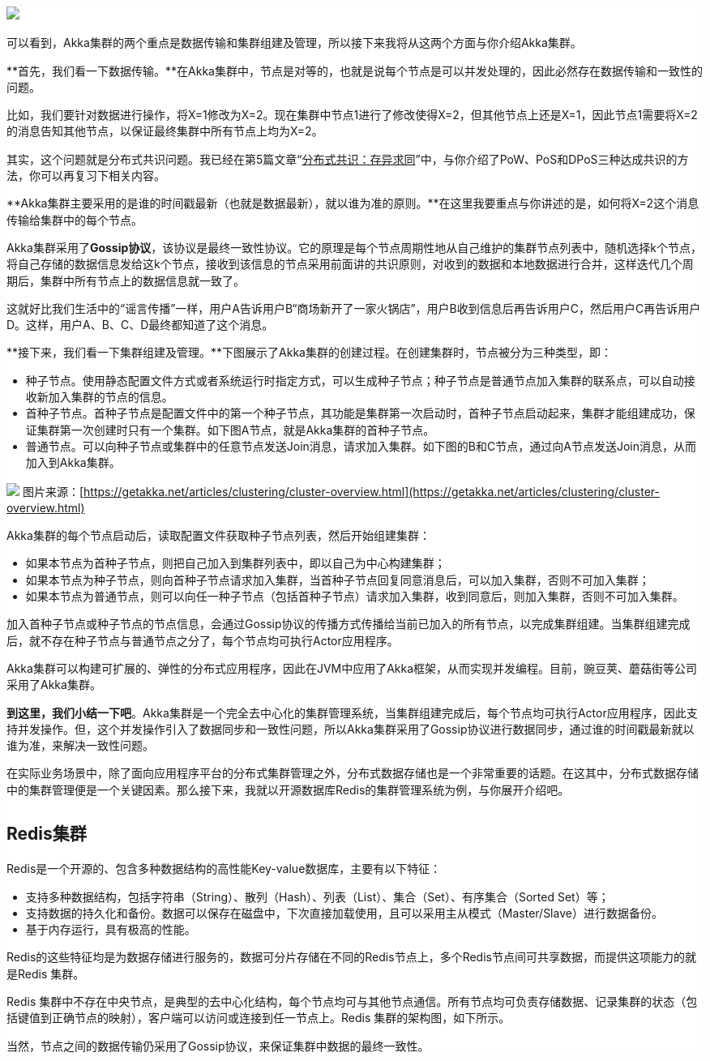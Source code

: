 ![](https://learn.lianglianglee.com/%e4%b8%93%e6%a0%8f/%e5%88%86%e5%b8%83%e5%bc%8f%e6%8a%80%e6%9c%af%e5%8e%9f%e7%90%86%e4%b8%8e%e7%ae%97%e6%b3%95%e8%a7%a3%e6%9e%90/assets/29209d75e290440b897b804aa76ad838.jpg)

可以看到，Akka集群的两个重点是数据传输和集群组建及管理，所以接下来我将从这两个方面与你介绍Akka集群。

**首先，我们看一下数据传输。**在Akka集群中，节点是对等的，也就是说每个节点是可以并发处理的，因此必然存在数据传输和一致性的问题。

比如，我们要针对数据进行操作，将X=1修改为X=2。现在集群中节点1进行了修改使得X=2，但其他节点上还是X=1，因此节点1需要将X=2的消息告知其他节点，以保证最终集群中所有节点上均为X=2。

其实，这个问题就是分布式共识问题。我已经在第5篇文章“[分布式共识：存异求同](https://time.geekbang.org/column/article/144548)”中，与你介绍了PoW、PoS和DPoS三种达成共识的方法，你可以再复习下相关内容。

**Akka集群主要采用的是谁的时间戳最新（也就是数据最新），就以谁为准的原则。**在这里我要重点与你讲述的是，如何将X=2这个消息传输给集群中的每个节点。

Akka集群采用了**Gossip协议**，该协议是最终一致性协议。它的原理是每个节点周期性地从自己维护的集群节点列表中，随机选择k个节点，将自己存储的数据信息发给这k个节点，接收到该信息的节点采用前面讲的共识原则，对收到的数据和本地数据进行合并，这样迭代几个周期后，集群中所有节点上的数据信息就一致了。

这就好比我们生活中的“谣言传播”一样，用户A告诉用户B“商场新开了一家火锅店”，用户B收到信息后再告诉用户C，然后用户C再告诉用户D。这样，用户A、B、C、D最终都知道了这个消息。

**接下来，我们看一下集群组建及管理。**下图展示了Akka集群的创建过程。在创建集群时，节点被分为三种类型，即：

* 种子节点。使用静态配置文件方式或者系统运行时指定方式，可以生成种子节点；种子节点是普通节点加入集群的联系点，可以自动接收新加入集群的节点的信息。
* 首种子节点。首种子节点是配置文件中的第一个种子节点，其功能是集群第一次启动时，首种子节点启动起来，集群才能组建成功，保证集群第一次创建时只有一个集群。如下图A节点，就是Akka集群的首种子节点。
* 普通节点。可以向种子节点或集群中的任意节点发送Join消息，请求加入集群。如下图的B和C节点，通过向A节点发送Join消息，从而加入到Akka集群。

![](https://learn.lianglianglee.com/%e4%b8%93%e6%a0%8f/%e5%88%86%e5%b8%83%e5%bc%8f%e6%8a%80%e6%9c%af%e5%8e%9f%e7%90%86%e4%b8%8e%e7%ae%97%e6%b3%95%e8%a7%a3%e6%9e%90/assets/35778b9098544dd485b64fc0cd4bfc5c.jpg)
图片来源：[https://getakka.net/articles/clustering/cluster-overview.html](https://getakka.net/articles/clustering/cluster-overview.html)

Akka集群的每个节点启动后，读取配置文件获取种子节点列表，然后开始组建集群：

* 如果本节点为首种子节点，则把自己加入到集群列表中，即以自己为中心构建集群；
* 如果本节点为种子节点，则向首种子节点请求加入集群，当首种子节点回复同意消息后，可以加入集群，否则不可加入集群；
* 如果本节点为普通节点，则可以向任一种子节点（包括首种子节点）请求加入集群，收到同意后，则加入集群，否则不可加入集群。

加入首种子节点或种子节点的节点信息，会通过Gossip协议的传播方式传播给当前已加入的所有节点，以完成集群组建。当集群组建完成后，就不存在种子节点与普通节点之分了，每个节点均可执行Actor应用程序。

Akka集群可以构建可扩展的、弹性的分布式应用程序，因此在JVM中应用了Akka框架，从而实现并发编程。目前，豌豆荚、蘑菇街等公司采用了Akka集群。

**到这里，我们小结一下吧**。Akka集群是一个完全去中心化的集群管理系统，当集群组建完成后，每个节点均可执行Actor应用程序，因此支持并发操作。但，这个并发操作引入了数据同步和一致性问题，所以Akka集群采用了Gossip协议进行数据同步，通过谁的时间戳最新就以谁为准，来解决一致性问题。

在实际业务场景中，除了面向应用程序平台的分布式集群管理之外，分布式数据存储也是一个非常重要的话题。在这其中，分布式数据存储中的集群管理便是一个关键因素。那么接下来，我就以开源数据库Redis的集群管理系统为例，与你展开介绍吧。

## Redis集群

Redis是一个开源的、包含多种数据结构的高性能Key-value数据库，主要有以下特征：

* 支持多种数据结构，包括字符串（String）、散列（Hash）、列表（List）、集合（Set）、有序集合（Sorted Set）等；
* 支持数据的持久化和备份。数据可以保存在磁盘中，下次直接加载使用，且可以采用主从模式（Master/Slave）进行数据备份。
* 基于内存运行，具有极高的性能。

Redis的这些特征均是为数据存储进行服务的，数据可分片存储在不同的Redis节点上，多个Redis节点间可共享数据，而提供这项能力的就是Redis 集群。

Redis 集群中不存在中央节点，是典型的去中心化结构，每个节点均可与其他节点通信。所有节点均可负责存储数据、记录集群的状态（包括键值到正确节点的映射），客户端可以访问或连接到任一节点上。Redis 集群的架构图，如下所示。

当然，节点之间的数据传输仍采用了Gossip协议，来保证集群中数据的最终一致性。
